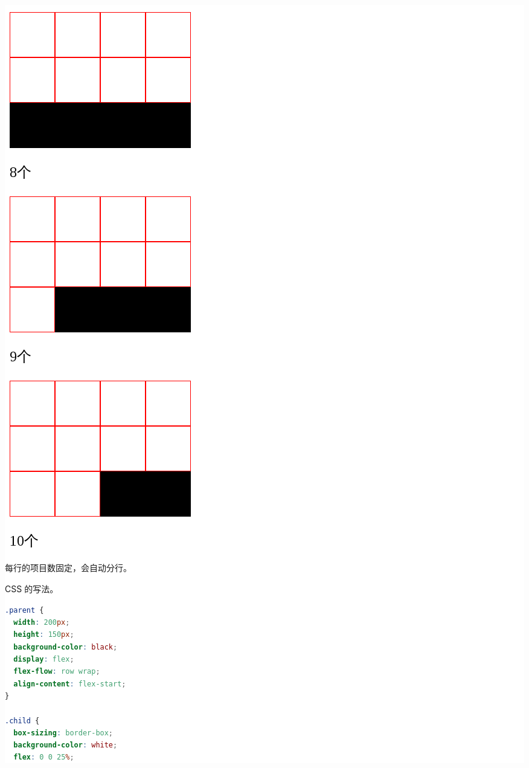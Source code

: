 ![流式布局](./assets/flow.png)

每行的项目数固定，会自动分行。

CSS 的写法。

```css
.parent {
  width: 200px;
  height: 150px;
  background-color: black;
  display: flex;
  flex-flow: row wrap;
  align-content: flex-start;
}

.child {
  box-sizing: border-box;
  background-color: white;
  flex: 0 0 25%;
```